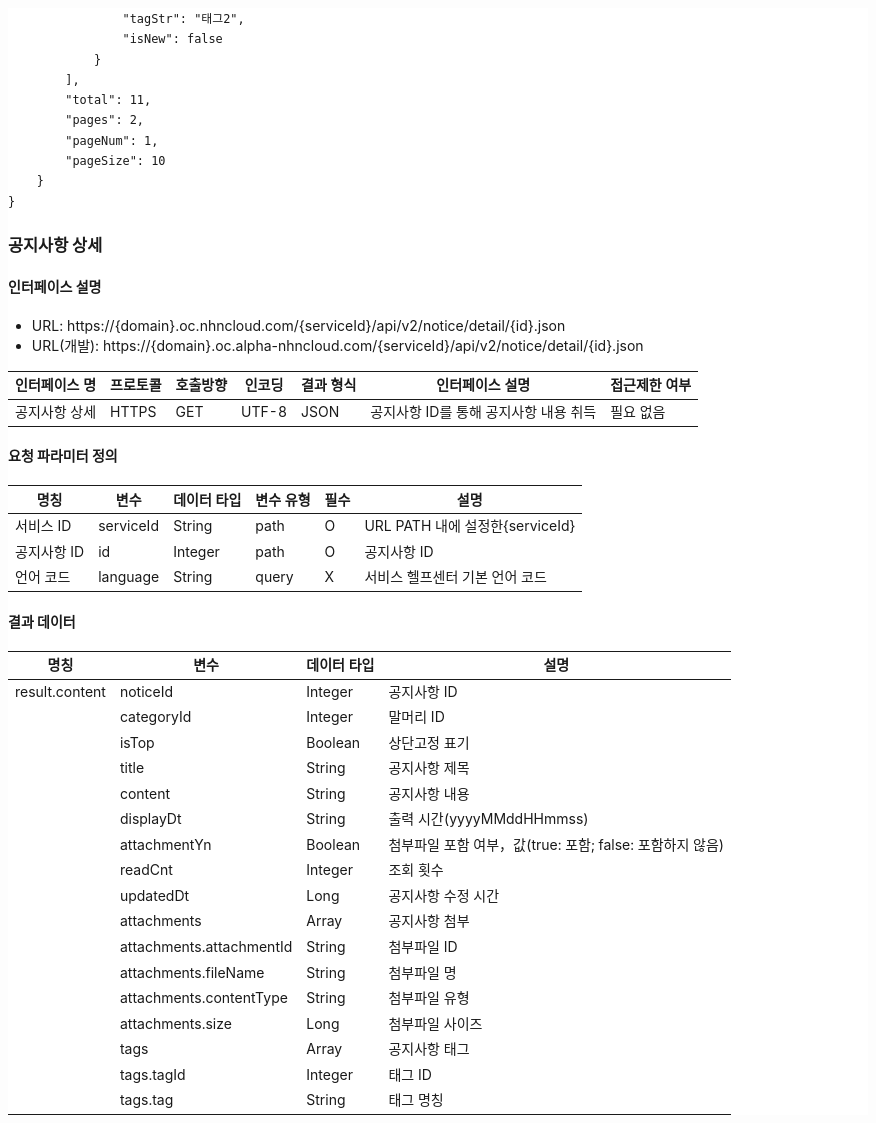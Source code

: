 ```
                "tagStr": "태그2",	
                "isNew": false	
            }	
        ],	
        "total": 11,	
        "pages": 2,	
        "pageNum": 1,	
        "pageSize": 10	
    }	
}	
```

### 공지사항 상세
#### 인터페이스 설명

- URL: https://{domain}.oc.nhncloud.com/{serviceId}/api/v2/notice/detail/{id}.json
- URL(개발): https://{domain}.oc.alpha-nhncloud.com/{serviceId}/api/v2/notice/detail/{id}.json

|인터페이스 명|프로토콜|호출방향|인코딩|결과 형식|인터페이스 설명|접근제한 여부|
|------------|-------|--------|-----|--------|--------------|------------|
|공지사항 상세|HTTPS  |GET    |UTF-8|JSON    |공지사항 ID를 통해 공지사항 내용 취득|필요 없음|

#### 요청 파라미터 정의
|명칭	|변수	|데이터 타입	|변수 유형|필수	|설명|
|-----|-----|------------|--------|----|----|
|서비스 ID	  |serviceId	|String	  |path	  |O	|URL PATH 내에 설정한{serviceId}|
|공지사항 ID	|id	        |Integer	|path	  |O	|공지사항 ID|
|언어 코드	  |language	  |String	  |query	|X	|서비스 헬프센터 기본 언어 코드|

#### 결과 데이터
|명칭	|변수	|데이터 타입	|설명|
|-----|-----|-----------|----|
|result.content	|noticeId	                |Integer	|공지사항 ID|
|	              |categoryId	              |Integer	|말머리 ID|
|	              |isTop	                  |Boolean	|상단고정 표기|
|	              |title	                  |String		|공지사항 제목|
|	              |content	                |String		|공지사항 내용|
|	              |displayDt	              |String		|출력 시간(yyyyMMddHHmmss)|
|	              |attachmentYn	            |Boolean	|첨부파일 포함 여부，값(true: 포함; false: 포함하지 않음)|
|	              |readCnt	                |Integer	|조회 횟수|
|	              |updatedDt	              |Long		  |공지사항 수정 시간|
|	              |attachments	            |Array		|공지사항 첨부|
|	              |attachments.attachmentId	|String		|첨부파일 ID|
|	              |attachments.fileName	    |String		|첨부파일 명|
|	              |attachments.contentType	|String		|첨부파일 유형|
|	              |attachments.size	        |Long		  |첨부파일 사이즈|
|	              |tags	                    |Array		|공지사항 태그|
|	              |tags.tagId	              |Integer	|태그 ID|
|	              |tags.tag	                |String		|태그 명칭|